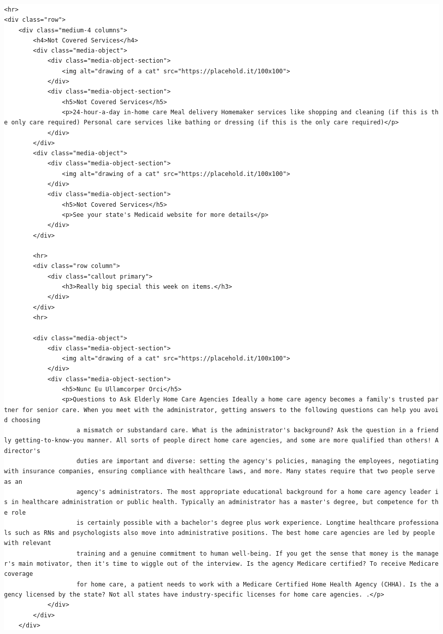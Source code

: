     <hr>
    <div class="row">
        <div class="medium-4 columns">
            <h4>Not Covered Services</h4>
            <div class="media-object">
                <div class="media-object-section">
                    <img alt="drawing of a cat" src="https://placehold.it/100x100">
                </div>
                <div class="media-object-section">
                    <h5>Not Covered Services</h5>
                    <p>24-hour-a-day in-home care Meal delivery Homemaker services like shopping and cleaning (if this is the only care required) Personal care services like bathing or dressing (if this is the only care required)</p>
                </div>
            </div>
            <div class="media-object">
                <div class="media-object-section">
                    <img alt="drawing of a cat" src="https://placehold.it/100x100">
                </div>
                <div class="media-object-section">
                    <h5>Not Covered Services</h5>
                    <p>See your state's Medicaid website for more details</p>
                </div>
            </div>

            <hr>
            <div class="row column">
                <div class="callout primary">
                    <h3>Really big special this week on items.</h3>
                </div>
            </div>
            <hr>

            <div class="media-object">
                <div class="media-object-section">
                    <img alt="drawing of a cat" src="https://placehold.it/100x100">
                </div>
                <div class="media-object-section">
                    <h5>Nunc Eu Ullamcorper Orci</h5>
                    <p>Questions to Ask Elderly Home Care Agencies Ideally a home care agency becomes a family's trusted partner for senior care. When you meet with the administrator, getting answers to the following questions can help you avoid choosing
                        a mismatch or substandard care. What is the administrator's background? Ask the question in a friendly getting-to-know-you manner. All sorts of people direct home care agencies, and some are more qualified than others! A director's
                        duties are important and diverse: setting the agency's policies, managing the employees, negotiating with insurance companies, ensuring compliance with healthcare laws, and more. Many states require that two people serve as an
                        agency's administrators. The most appropriate educational background for a home care agency leader is in healthcare administration or public health. Typically an administrator has a master's degree, but competence for the role
                        is certainly possible with a bachelor's degree plus work experience. Longtime healthcare professionals such as RNs and psychologists also move into administrative positions. The best home care agencies are led by people with relevant
                        training and a genuine commitment to human well-being. If you get the sense that money is the manager's main motivator, then it's time to wiggle out of the interview. Is the agency Medicare certified? To receive Medicare coverage
                        for home care, a patient needs to work with a Medicare Certified Home Health Agency (CHHA). Is the agency licensed by the state? Not all states have industry-specific licenses for home care agencies. .</p>
                </div>
            </div>
        </div>